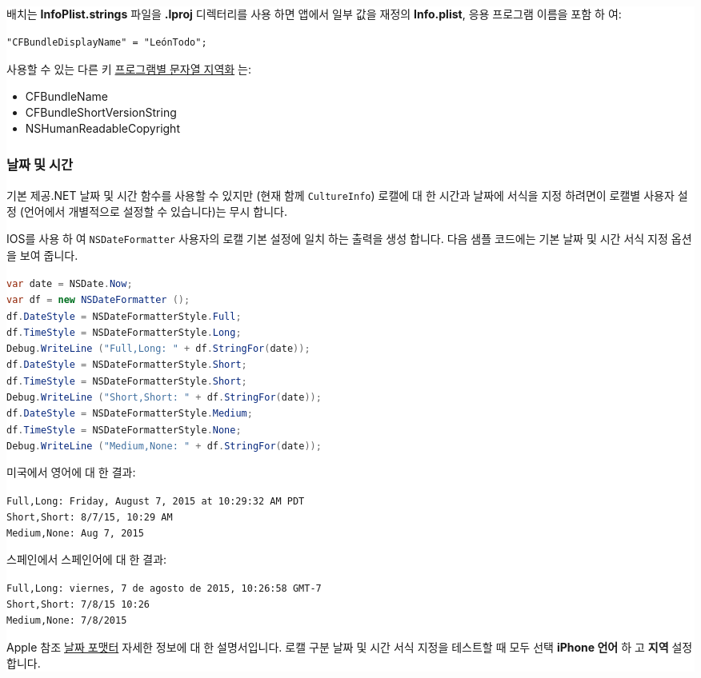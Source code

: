 배치는 **InfoPlist.strings** 파일을 **.lproj** 디렉터리를 사용 하면 앱에서 일부 값을 재정의 **Info.plist**, 응용 프로그램 이름을 포함 하 여:

```console
"CFBundleDisplayName" = "LeónTodo";
```

사용할 수 있는 다른 키 [프로그램별 문자열 지역화](https://developer.apple.com/library/ios/documentation/MacOSX/Conceptual/BPInternational/LocalizingYourApp/LocalizingYourApp.html#//apple_ref/doc/uid/10000171i-CH5-SW21) 는:

- CFBundleName
- CFBundleShortVersionString
- NSHumanReadableCopyright

### <a name="dates-and-times"></a>날짜 및 시간

기본 제공.NET 날짜 및 시간 함수를 사용할 수 있지만 (현재 함께 `CultureInfo`) 로캘에 대 한 시간과 날짜에 서식을 지정 하려면이 로캘별 사용자 설정 (언어에서 개별적으로 설정할 수 있습니다)는 무시 합니다.

IOS를 사용 하 여 `NSDateFormatter` 사용자의 로캘 기본 설정에 일치 하는 출력을 생성 합니다. 다음 샘플 코드에는 기본 날짜 및 시간 서식 지정 옵션을 보여 줍니다.

```csharp
var date = NSDate.Now;
var df = new NSDateFormatter ();
df.DateStyle = NSDateFormatterStyle.Full;
df.TimeStyle = NSDateFormatterStyle.Long;
Debug.WriteLine ("Full,Long: " + df.StringFor(date));
df.DateStyle = NSDateFormatterStyle.Short;
df.TimeStyle = NSDateFormatterStyle.Short;
Debug.WriteLine ("Short,Short: " + df.StringFor(date));
df.DateStyle = NSDateFormatterStyle.Medium;
df.TimeStyle = NSDateFormatterStyle.None;
Debug.WriteLine ("Medium,None: " + df.StringFor(date));
```

미국에서 영어에 대 한 결과:

```console
Full,Long: Friday, August 7, 2015 at 10:29:32 AM PDT
Short,Short: 8/7/15, 10:29 AM
Medium,None: Aug 7, 2015
```

스페인에서 스페인어에 대 한 결과:

```console
Full,Long: viernes, 7 de agosto de 2015, 10:26:58 GMT-7
Short,Short: 7/8/15 10:26
Medium,None: 7/8/2015
```

Apple 참조 [날짜 포맷터](https://developer.apple.com/library/mac/documentation/Cocoa/Conceptual/DataFormatting/Articles/dfDateFormatting10_4.html) 자세한 정보에 대 한 설명서입니다. 로캘 구분 날짜 및 시간 서식 지정을 테스트할 때 모두 선택 **iPhone 언어** 하 고 **지역** 설정 합니다.

<a name="rtl" />
